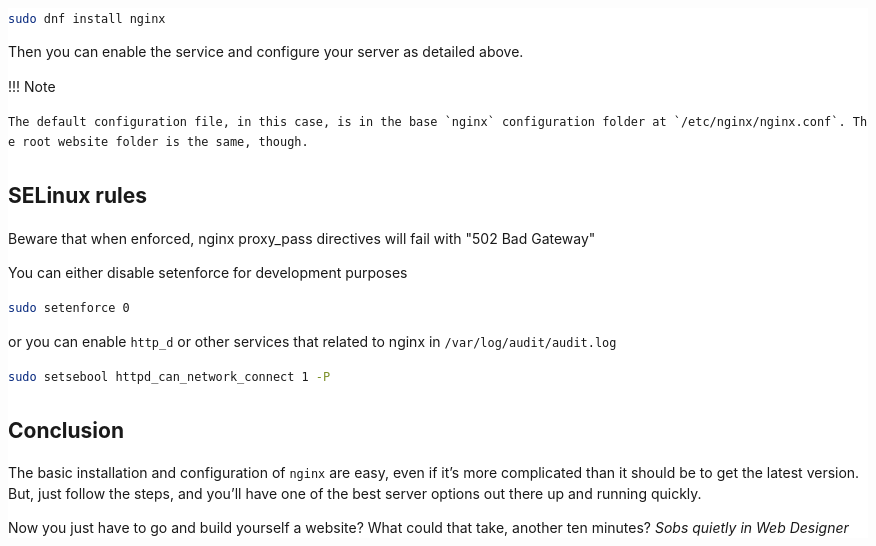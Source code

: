 ```bash
sudo dnf install nginx
```

Then you can enable the service and configure your server as detailed above.

!!! Note

    The default configuration file, in this case, is in the base `nginx` configuration folder at `/etc/nginx/nginx.conf`. The root website folder is the same, though.

## SELinux rules

Beware that when enforced, nginx proxy_pass directives will fail with "502 Bad Gateway"

You can either disable setenforce for development purposes

```bash
sudo setenforce 0
```

or you can enable `http_d` or other services that related to nginx in `/var/log/audit/audit.log`

```bash
sudo setsebool httpd_can_network_connect 1 -P
```

## Conclusion

The basic installation and configuration of `nginx` are easy, even if it’s more complicated than it should be to get the latest version. But, just follow the steps, and you’ll have one of the best server options out there up and running quickly.

Now you just have to go and build yourself a website? What could that take, another ten minutes? *Sobs quietly in Web Designer*

